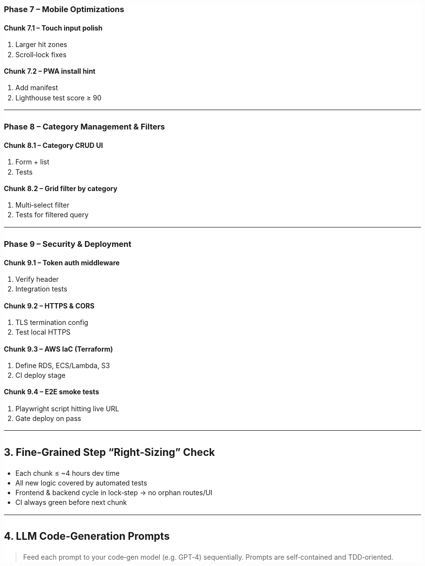 
### Phase 7 – Mobile Optimizations
**Chunk 7.1 – Touch input polish**  
1. Larger hit zones  
2. Scroll‑lock fixes

**Chunk 7.2 – PWA install hint**  
1. Add manifest  
2. Lighthouse test score ≥ 90

---

### Phase 8 – Category Management & Filters
**Chunk 8.1 – Category CRUD UI**  
1. Form + list  
2. Tests

**Chunk 8.2 – Grid filter by category**  
1. Multi‑select filter  
2. Tests for filtered query

---

### Phase 9 – Security & Deployment
**Chunk 9.1 – Token auth middleware**  
1. Verify header  
2. Integration tests

**Chunk 9.2 – HTTPS & CORS**  
1. TLS termination config  
2. Test local HTTPS

**Chunk 9.3 – AWS IaC (Terraform)**  
1. Define RDS, ECS/Lambda, S3  
2. CI deploy stage

**Chunk 9.4 – E2E smoke tests**  
1. Playwright script hitting live URL  
2. Gate deploy on pass

---

## 3. Fine‑Grained Step “Right‑Sizing” Check
* Each chunk ≤ ~4 hours dev time  
* All new logic covered by automated tests  
* Frontend & backend cycle in lock‑step → no orphan routes/UI  
* CI always green before next chunk

---

## 4. LLM Code‑Generation Prompts
> Feed each prompt to your code‑gen model (e.g. GPT‑4) sequentially. Prompts are self‑contained and TDD‑oriented.
